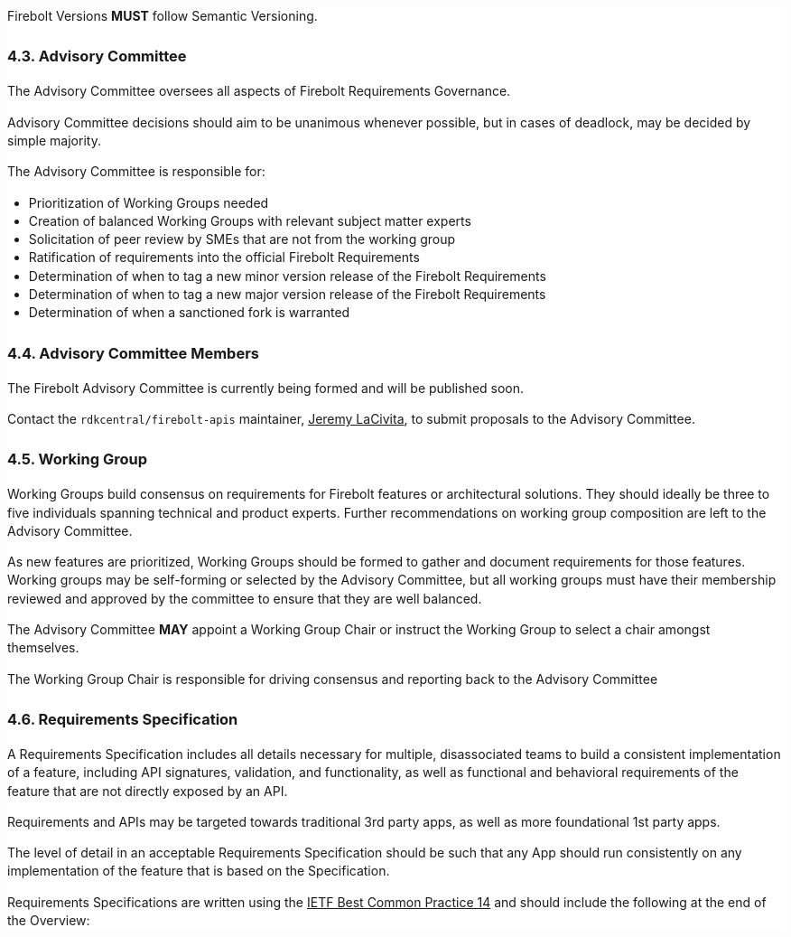 Firebolt Versions **MUST** follow Semantic Versioning.

### 4.3. Advisory Committee
The Advisory Committee oversees all aspects of Firebolt Requirements Governance.

Advisory Committee decisions should aim to be unanimous whenever possible, but in cases of deadlock, may be decided by simple majority.

The Advisory Committee is responsible for:

 - Prioritization of Working Groups needed
 - Creation of balanced Working Groups with relevant subject matter experts
 - Solicitation of peer review by SMEs that are not from the working group
 - Ratification of requirements into the official Firebolt Requirements
 - Determination of when to tag a new minor version release of the Firebolt Requirements
 - Determination of when to tag a new major version release of the Firebolt Requirements
 - Determination of when a sanctioned fork is warranted

### 4.4. Advisory Committee Members
The Firebolt Advisory Committee is currently being formed and will be published soon.

Contact the `rdkcentral/firebolt-apis` maintainer, [Jeremy LaCivita](https://github.com/jlacivita), to submit proposals to the Advisory Committee.

### 4.5. Working Group
Working Groups build consensus on requirements for Firebolt features or architectural solutions. They should ideally be three to five individuals spanning technical and product experts. Further recommendations on working group composition are left to the Advisory Committee.

As new features are prioritized, Working Groups should be formed to gather and document requirements for those features. Working groups may be self-forming or selected by the Advisory Committee, but all working groups must have their membership reviewed and approved by the committee to ensure that they are well balanced.

The Advisory Committee **MAY** appoint a Working Group Chair or instruct the Working Group to select a chair amongst themselves.

The Working Group Chair is responsible for driving consensus and reporting back to the Advisory Committee

### 4.6. Requirements Specification
A Requirements Specification includes all details necessary for multiple, disassociated teams to build a consistent implementation of a feature, including API signatures, validation, and functionality, as well as functional and behavioral requirements of the feature that are not directly exposed by an API.

Requirements and APIs may be targeted towards traditional 3rd party apps, as well as more foundational 1st party apps.

The level of detail in an acceptable Requirements Specification should be such that any App should run consistently on any implementation of the feature that is based on the Specification.

Requirements Specifications are written using the [IETF Best Common Practice 14](https://www.rfc-editor.org/rfc/rfc2119.txt) and should include the following at the end of the Overview:
